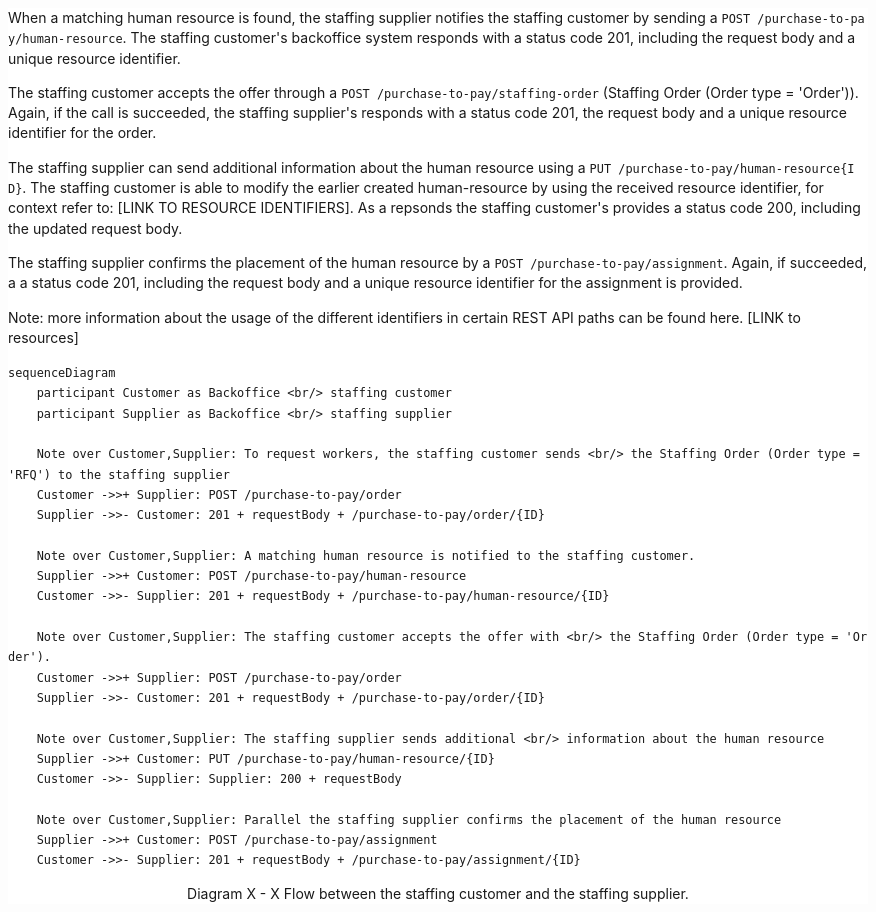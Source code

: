When a matching human resource is found, the staffing supplier notifies the staffing customer by sending a `POST /purchase-to-pay/human-resource`. The staffing customer's backoffice system responds with a status code 201, including the request body and a unique resource identifier.

The staffing customer accepts the offer through a `POST /purchase-to-pay/staffing-order` (Staffing Order (Order type = 'Order')). Again, if the call is succeeded, the staffing supplier's responds with a status code 201, the request body and a unique resource identifier for the order. 

The staffing supplier can send additional information about the human resource using a `PUT /purchase-to-pay/human-resource{ID}`. The staffing customer is able to modify the earlier created human-resource by using the received resource identifier, for context refer to: [LINK TO RESOURCE IDENTIFIERS]. As a repsonds the staffing customer's provides a status code 200, including the updated request body.

The staffing supplier confirms the placement of the human resource by a `POST /purchase-to-pay/assignment`. Again, if succeeded, a a status code 201, including the request body and a unique resource identifier for the assignment  is provided.

Note: more information about the usage of the different identifiers in certain REST API paths can be found here. [LINK to resources]



```mermaid
sequenceDiagram
    participant Customer as Backoffice <br/> staffing customer
    participant Supplier as Backoffice <br/> staffing supplier

    Note over Customer,Supplier: To request workers, the staffing customer sends <br/> the Staffing Order (Order type = 'RFQ') to the staffing supplier
    Customer ->>+ Supplier: POST /purchase-to-pay/order
    Supplier ->>- Customer: 201 + requestBody + /purchase-to-pay/order/{ID}

    Note over Customer,Supplier: A matching human resource is notified to the staffing customer.
    Supplier ->>+ Customer: POST /purchase-to-pay/human-resource
    Customer ->>- Supplier: 201 + requestBody + /purchase-to-pay/human-resource/{ID}

    Note over Customer,Supplier: The staffing customer accepts the offer with <br/> the Staffing Order (Order type = 'Order').
    Customer ->>+ Supplier: POST /purchase-to-pay/order
    Supplier ->>- Customer: 201 + requestBody + /purchase-to-pay/order/{ID}

    Note over Customer,Supplier: The staffing supplier sends additional <br/> information about the human resource
    Supplier ->>+ Customer: PUT /purchase-to-pay/human-resource/{ID}
    Customer ->>- Supplier: Supplier: 200 + requestBody 

    Note over Customer,Supplier: Parallel the staffing supplier confirms the placement of the human resource
    Supplier ->>+ Customer: POST /purchase-to-pay/assignment
    Customer ->>- Supplier: 201 + requestBody + /purchase-to-pay/assignment/{ID}

```

<figcaption align = "center">Diagram X - X Flow between the staffing customer and the staffing supplier.</figcaption>
